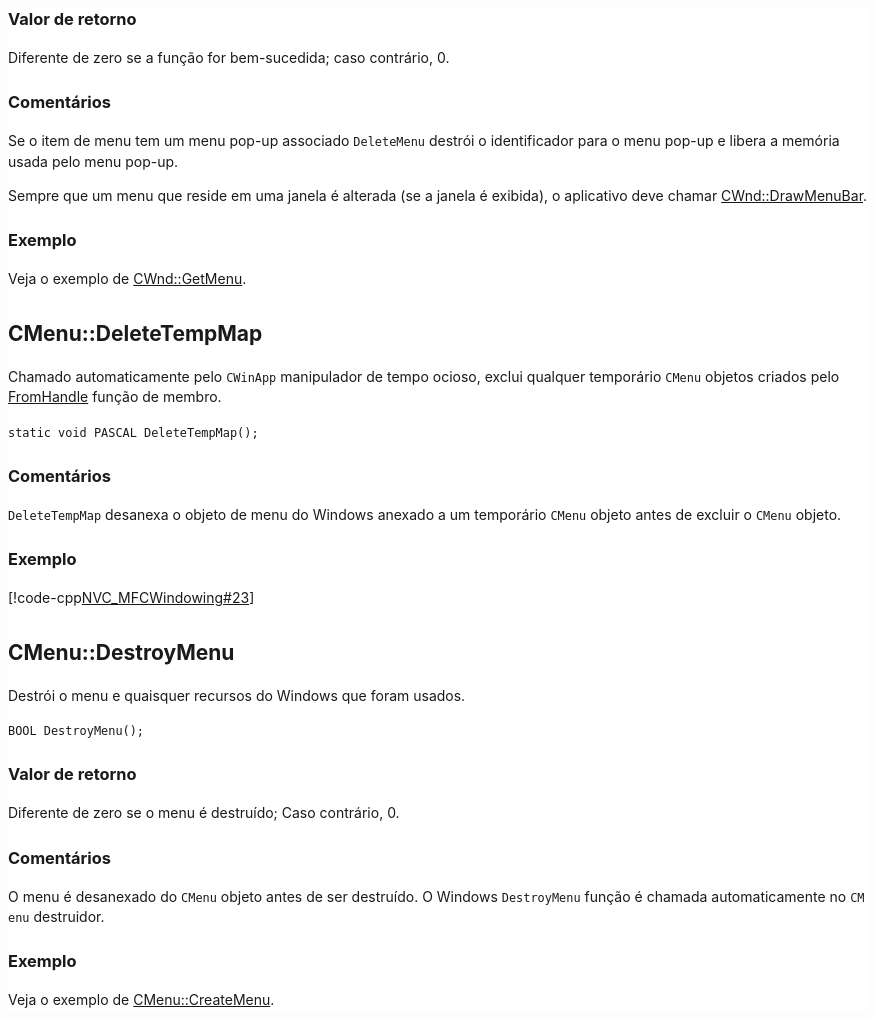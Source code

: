 ### <a name="return-value"></a>Valor de retorno

Diferente de zero se a função for bem-sucedida; caso contrário, 0.

### <a name="remarks"></a>Comentários

Se o item de menu tem um menu pop-up associado `DeleteMenu` destrói o identificador para o menu pop-up e libera a memória usada pelo menu pop-up.

Sempre que um menu que reside em uma janela é alterada (se a janela é exibida), o aplicativo deve chamar [CWnd::DrawMenuBar](../../mfc/reference/cwnd-class.md#drawmenubar).

### <a name="example"></a>Exemplo

  Veja o exemplo de [CWnd::GetMenu](../../mfc/reference/cwnd-class.md#getmenu).

##  <a name="deletetempmap"></a>  CMenu::DeleteTempMap

Chamado automaticamente pelo `CWinApp` manipulador de tempo ocioso, exclui qualquer temporário `CMenu` objetos criados pelo [FromHandle](#fromhandle) função de membro.

```
static void PASCAL DeleteTempMap();
```

### <a name="remarks"></a>Comentários

`DeleteTempMap` desanexa o objeto de menu do Windows anexado a um temporário `CMenu` objeto antes de excluir o `CMenu` objeto.

### <a name="example"></a>Exemplo

[!code-cpp[NVC_MFCWindowing#23](../../mfc/reference/codesnippet/cpp/cmenu-class_3.cpp)]

##  <a name="destroymenu"></a>  CMenu::DestroyMenu

Destrói o menu e quaisquer recursos do Windows que foram usados.

```
BOOL DestroyMenu();
```

### <a name="return-value"></a>Valor de retorno

Diferente de zero se o menu é destruído; Caso contrário, 0.

### <a name="remarks"></a>Comentários

O menu é desanexado do `CMenu` objeto antes de ser destruído. O Windows `DestroyMenu` função é chamada automaticamente no `CMenu` destruidor.

### <a name="example"></a>Exemplo

  Veja o exemplo de [CMenu::CreateMenu](#createmenu).
